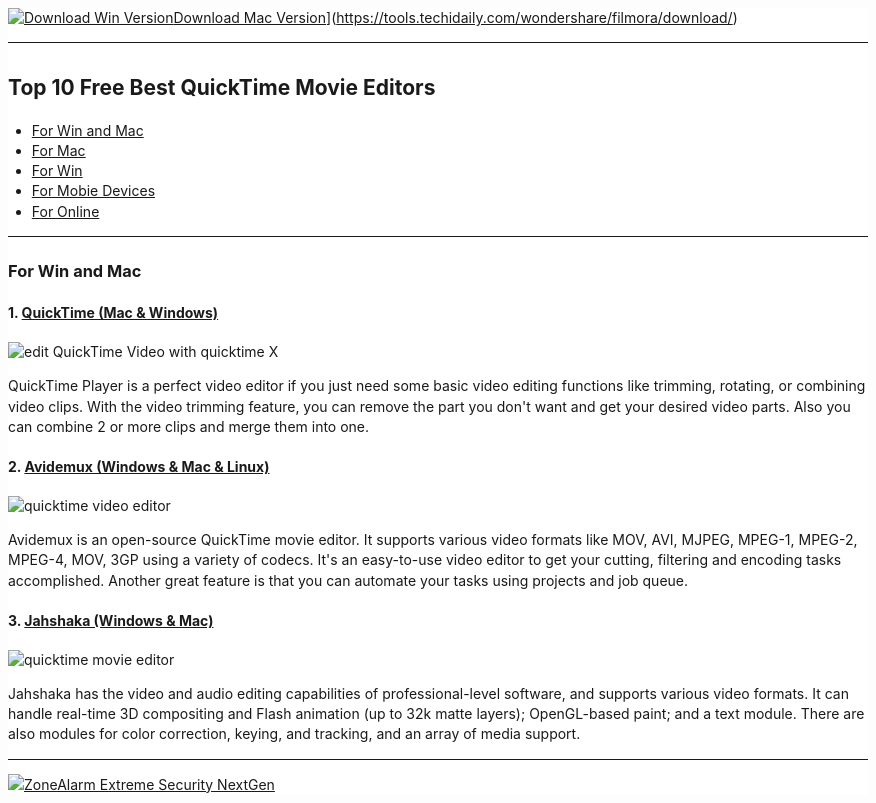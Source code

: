 [![Download Win Version](https://images.wondershare.com/filmora/guide/download-btn-win.jpg)](https://tools.techidaily.com/wondershare/filmora/download/)[Download Mac Version](https://images.wondershare.com/filmora/guide/download-btn-mac.jpg)](https://tools.techidaily.com/wondershare/filmora/download/)

---

## Top 10 Free Best QuickTime Movie Editors

* [For Win and Mac](#winmac)
* [For Mac](#mac)
* [For Win](#win)
* [For Mobie Devices](#device)
* [For Online](#online)

---

### For Win and Mac

#### 1\. [QuickTime (Mac & Windows)](https://support.apple.com/downloads/quicktime)

![edit QuickTime Video with quicktime X](https://images.wondershare.com/images/multimedia/quicktime/edit-video.jpg)

QuickTime Player is a perfect video editor if you just need some basic video editing functions like trimming, rotating, or combining video clips. With the video trimming feature, you can remove the part you don't want and get your desired video parts. Also you can combine 2 or more clips and merge them into one.

#### 2\. [Avidemux (Windows & Mac & Linux)](https://sourceforge.net/projects/avidemux/)

![quicktime video editor](https://images.wondershare.com/topic/video-editing/avidemux.jpg)

Avidemux is an open-source QuickTime movie editor. It supports various video formats like MOV, AVI, MJPEG, MPEG-1, MPEG-2, MPEG-4, MOV, 3GP using a variety of codecs. It's an easy-to-use video editor to get your cutting, filtering and encoding tasks accomplished. Another great feature is that you can automate your tasks using projects and job queue.

#### 3\. [Jahshaka (Windows & Mac)](http://www.jahshaka.com/)

![quicktime movie editor](https://images.wondershare.com/images/multimedia/video-editor/jahasha.jpg)

Jahshaka has the video and audio editing capabilities of professional-level software, and supports various video formats. It can handle real-time 3D compositing and Flash animation (up to 32k matte layers); OpenGL-based paint; and a text module. There are also modules for color correction, keying, and tracking, and an array of media support.

---


<a href="https://estore.zonealarm.com/order/checkout.php?PRODS=36245101&QTY=1&AFFILIATE=108875&CART=1"><img src="https://sc1.checkpoint.com/sc1/za/images/boxes/zang_box_trust.png" border="0">ZoneAlarm Extreme Security NextGen</a>
